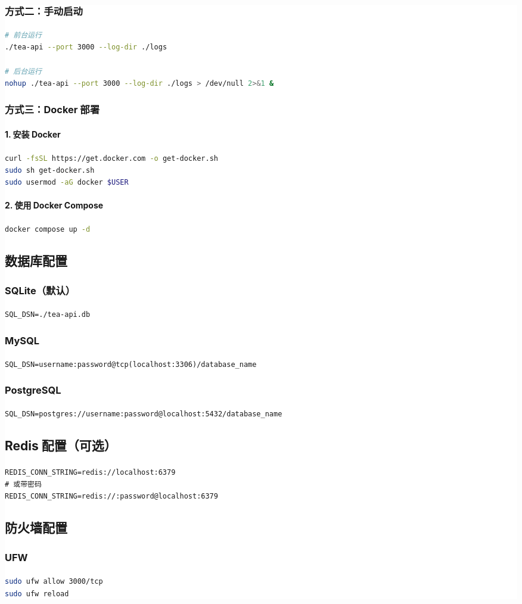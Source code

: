 ### 方式二：手动启动

```bash
# 前台运行
./tea-api --port 3000 --log-dir ./logs

# 后台运行
nohup ./tea-api --port 3000 --log-dir ./logs > /dev/null 2>&1 &
```

### 方式三：Docker 部署

#### 1. 安装 Docker
```bash
curl -fsSL https://get.docker.com -o get-docker.sh
sudo sh get-docker.sh
sudo usermod -aG docker $USER
```

#### 2. 使用 Docker Compose
```bash
docker compose up -d
```

## 数据库配置

### SQLite（默认）
```env
SQL_DSN=./tea-api.db
```

### MySQL
```env
SQL_DSN=username:password@tcp(localhost:3306)/database_name
```

### PostgreSQL
```env
SQL_DSN=postgres://username:password@localhost:5432/database_name
```

## Redis 配置（可选）

```env
REDIS_CONN_STRING=redis://localhost:6379
# 或带密码
REDIS_CONN_STRING=redis://:password@localhost:6379
```

## 防火墙配置

### UFW
```bash
sudo ufw allow 3000/tcp
sudo ufw reload
```
